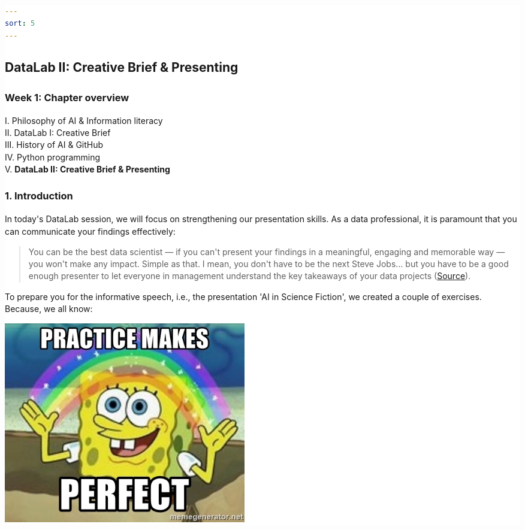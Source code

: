 ```yaml
---
sort: 5
---
```


## __DataLab II: Creative Brief & Presenting__

### Week 1: Chapter overview

I. Philosophy of AI & Information literacy <br>
II. DataLab I: Creative Brief <br>
III. History of AI & GitHub <br>
IV. Python programming <br>
V. __DataLab II: Creative Brief & Presenting__ <br>

### 1. Introduction

In today's DataLab session, we will focus on strengthening our presentation skills. As a data professional, it is paramount that you can communicate your findings effectively:

> You can be the best data scientist — if you can't present your findings in a meaningful, engaging and memorable way — you won't make any impact. Simple as that. I mean, you don't have to be the next Steve Jobs… but you have to be a good enough presenter to let everyone in management understand the key takeaways of your data projects ([Source](https://data36.com/soft-skills-data-scientist/)).

To prepare you for the informative speech, i.e., the presentation 'AI in Science Fiction', we created a couple of exercises. Because, we all know:

<img src="./images/PracticeMakesPerfect.jpg" alt="Practice makes perfect meme" width="400"/>
